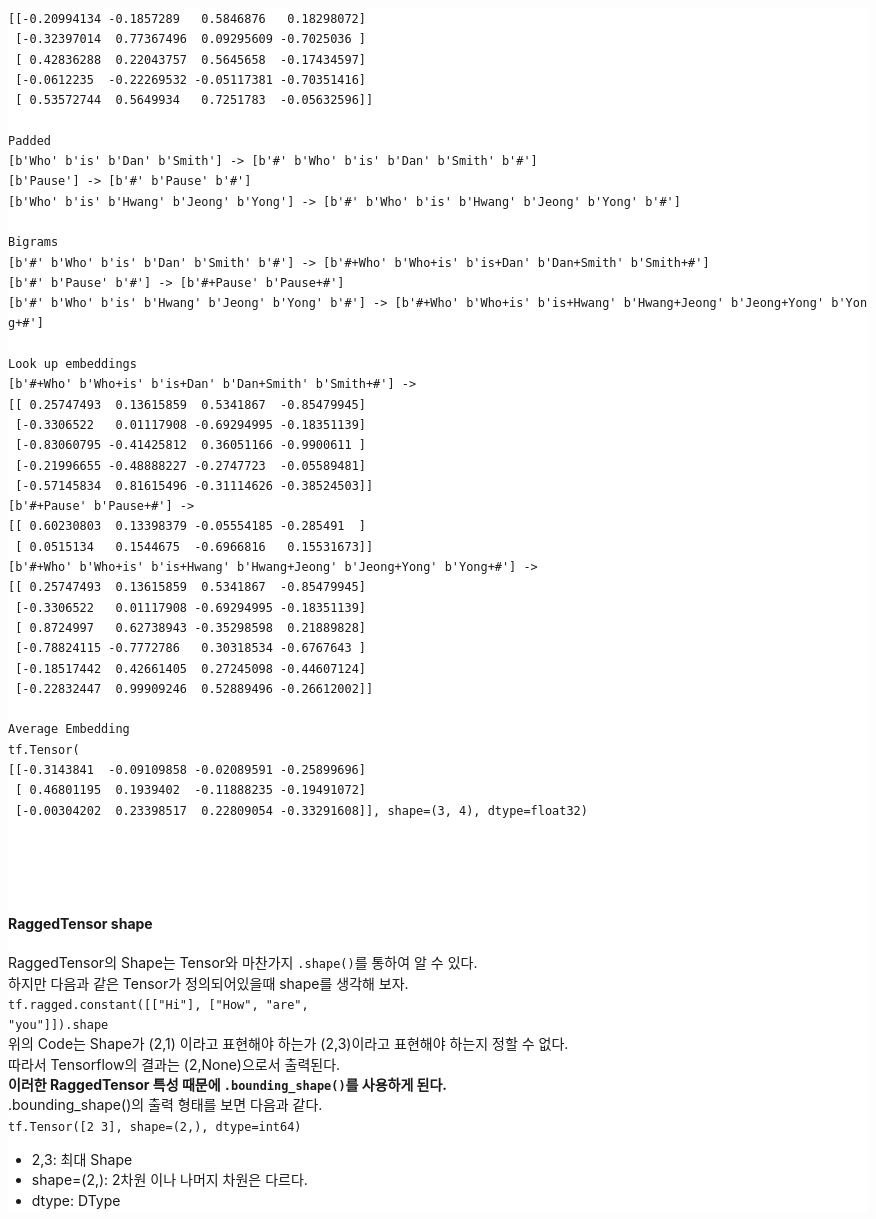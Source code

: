 ```code
[[-0.20994134 -0.1857289   0.5846876   0.18298072]
 [-0.32397014  0.77367496  0.09295609 -0.7025036 ]
 [ 0.42836288  0.22043757  0.5645658  -0.17434597]
 [-0.0612235  -0.22269532 -0.05117381 -0.70351416]
 [ 0.53572744  0.5649934   0.7251783  -0.05632596]]

Padded
[b'Who' b'is' b'Dan' b'Smith'] -> [b'#' b'Who' b'is' b'Dan' b'Smith' b'#']
[b'Pause'] -> [b'#' b'Pause' b'#']
[b'Who' b'is' b'Hwang' b'Jeong' b'Yong'] -> [b'#' b'Who' b'is' b'Hwang' b'Jeong' b'Yong' b'#']

Bigrams
[b'#' b'Who' b'is' b'Dan' b'Smith' b'#'] -> [b'#+Who' b'Who+is' b'is+Dan' b'Dan+Smith' b'Smith+#']
[b'#' b'Pause' b'#'] -> [b'#+Pause' b'Pause+#']
[b'#' b'Who' b'is' b'Hwang' b'Jeong' b'Yong' b'#'] -> [b'#+Who' b'Who+is' b'is+Hwang' b'Hwang+Jeong' b'Jeong+Yong' b'Yong+#']

Look up embeddings
[b'#+Who' b'Who+is' b'is+Dan' b'Dan+Smith' b'Smith+#'] ->
[[ 0.25747493  0.13615859  0.5341867  -0.85479945]
 [-0.3306522   0.01117908 -0.69294995 -0.18351139]
 [-0.83060795 -0.41425812  0.36051166 -0.9900611 ]
 [-0.21996655 -0.48888227 -0.2747723  -0.05589481]
 [-0.57145834  0.81615496 -0.31114626 -0.38524503]]
[b'#+Pause' b'Pause+#'] ->
[[ 0.60230803  0.13398379 -0.05554185 -0.285491  ]
 [ 0.0515134   0.1544675  -0.6966816   0.15531673]]
[b'#+Who' b'Who+is' b'is+Hwang' b'Hwang+Jeong' b'Jeong+Yong' b'Yong+#'] ->
[[ 0.25747493  0.13615859  0.5341867  -0.85479945]
 [-0.3306522   0.01117908 -0.69294995 -0.18351139]
 [ 0.8724997   0.62738943 -0.35298598  0.21889828]
 [-0.78824115 -0.7772786   0.30318534 -0.6767643 ]
 [-0.18517442  0.42661405  0.27245098 -0.44607124]
 [-0.22832447  0.99909246  0.52889496 -0.26612002]]

Average Embedding
tf.Tensor(
[[-0.3143841  -0.09109858 -0.02089591 -0.25899696]
 [ 0.46801195  0.1939402  -0.11888235 -0.19491072]
 [-0.00304202  0.23398517  0.22809054 -0.33291608]], shape=(3, 4), dtype=float32)
```
<br>
<br><br>

#### RaggedTensor shape
RaggedTensor의 Shape는 Tensor와 마찬가지 <code>.shape()</code>를 통하여 알 수 있다.  
하지만 다음과 같은 Tensor가 정의되어있을때 shape를 생각해 보자.  
<code>tf.ragged.constant([["Hi"], ["How", "are", "you"]]).shape</code>  
위의 Code는 Shape가 (2,1) 이라고 표현해야 하는가 (2,3)이라고 표현해야 하는지 정할 수 없다.  
따라서 Tensorflow의 결과는 (2,None)으로서 출력된다.  
**이러한 RaggedTensor 특성 때문에 <code>.bounding_shape()</code>를 사용하게 된다.**  
.bounding_shape()의 출력 형태를 보면 다음과 같다.  
<code>tf.Tensor([2 3], shape=(2,), dtype=int64)</code>
- 2,3: 최대 Shape
- shape=(2,): 2차원 이나 나머지 차원은 다르다.
- dtype: DType
